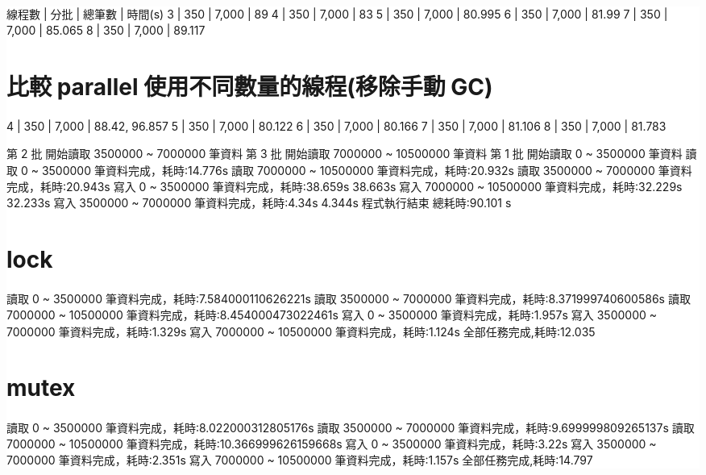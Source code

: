 線程數 | 分批 | 總筆數 | 時間(s)
3 | 350 | 7,000 | 89
4 | 350 | 7,000 | 83
5 | 350 | 7,000 | 80.995
6 | 350 | 7,000 | 81.99
7 | 350 | 7,000 | 85.065
8 | 350 | 7,000 | 89.117

# 比較 parallel 使用不同數量的線程(移除手動 GC)

4 | 350 | 7,000 | 88.42, 96.857
5 | 350 | 7,000 | 80.122
6 | 350 | 7,000 | 80.166
7 | 350 | 7,000 | 81.106
8 | 350 | 7,000 | 81.783

第 2 批
開始讀取 3500000 ~ 7000000 筆資料
第 3 批
開始讀取 7000000 ~ 10500000 筆資料
第 1 批
開始讀取 0 ~ 3500000 筆資料
讀取 0 ~ 3500000 筆資料完成，耗時:14.776s
讀取 7000000 ~ 10500000 筆資料完成，耗時:20.932s
讀取 3500000 ~ 7000000 筆資料完成，耗時:20.943s
寫入 0 ~ 3500000 筆資料完成，耗時:38.659s
38.663s
寫入 7000000 ~ 10500000 筆資料完成，耗時:32.229s
32.233s
寫入 3500000 ~ 7000000 筆資料完成，耗時:4.34s
4.344s
程式執行結束
總耗時:90.101 s

# lock

讀取 0 ~ 3500000 筆資料完成，耗時:7.584000110626221s
讀取 3500000 ~ 7000000 筆資料完成，耗時:8.371999740600586s
讀取 7000000 ~ 10500000 筆資料完成，耗時:8.454000473022461s
寫入 0 ~ 3500000 筆資料完成，耗時:1.957s
寫入 3500000 ~ 7000000 筆資料完成，耗時:1.329s
寫入 7000000 ~ 10500000 筆資料完成，耗時:1.124s
全部任務完成,耗時:12.035

# mutex

讀取 0 ~ 3500000 筆資料完成，耗時:8.022000312805176s
讀取 3500000 ~ 7000000 筆資料完成，耗時:9.699999809265137s
讀取 7000000 ~ 10500000 筆資料完成，耗時:10.366999626159668s
寫入 0 ~ 3500000 筆資料完成，耗時:3.22s
寫入 3500000 ~ 7000000 筆資料完成，耗時:2.351s
寫入 7000000 ~ 10500000 筆資料完成，耗時:1.157s
全部任務完成,耗時:14.797
